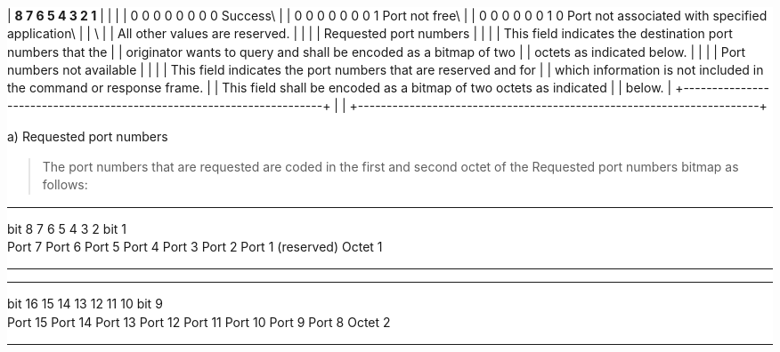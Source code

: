 | **8 7 6 5 4 3 2 1**                                                  |
|                                                                      |
| 0 0 0 0 0 0 0 0 Success\                                             |
| 0 0 0 0 0 0 0 1 Port not free\                                       |
| 0 0 0 0 0 0 1 0 Port not associated with specified application\      |
| \                                                                    |
| All other values are reserved.                                       |
|                                                                      |
| Requested port numbers                                               |
|                                                                      |
| This field indicates the destination port numbers that the           |
| originator wants to query and shall be encoded as a bitmap of two    |
| octets as indicated below.                                           |
|                                                                      |
| Port numbers not available                                           |
|                                                                      |
| This field indicates the port numbers that are reserved and for      |
| which information is not included in the command or response frame.  |
| This field shall be encoded as a bitmap of two octets as indicated   |
| below.                                                               |
+----------------------------------------------------------------------+
|                                                                      |
+----------------------------------------------------------------------+

a\) Requested port numbers

> The port numbers that are requested are coded in the first and second
> octet of the Requested port numbers bitmap as follows:

  -------- -------- -------- -------- -------- -------- -------- ------------ ---------
  bit 8    7        6        5        4        3        2        bit 1        
  Port 7   Port 6   Port 5   Port 4   Port 3   Port 2   Port 1   (reserved)   Octet 1
  -------- -------- -------- -------- -------- -------- -------- ------------ ---------

  --------- --------- --------- --------- --------- --------- -------- -------- ---------
  bit 16    15        14        13        12        11        10       bit 9    
  Port 15   Port 14   Port 13   Port 12   Port 11   Port 10   Port 9   Port 8   Octet 2
  --------- --------- --------- --------- --------- --------- -------- -------- ---------
